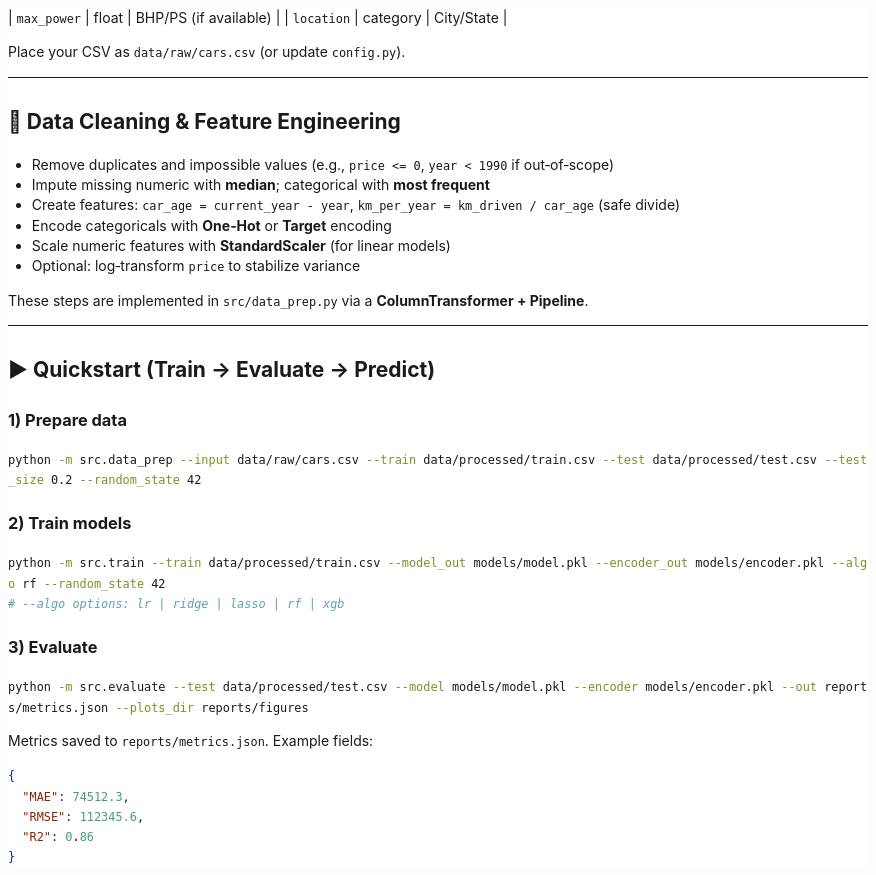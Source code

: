 | `max_power`    | float    | BHP/PS (if available)       |
| `location`     | category | City/State                  |

Place your CSV as `data/raw/cars.csv` (or update `config.py`).

---

## 🧹 Data Cleaning & Feature Engineering

* Remove duplicates and impossible values (e.g., `price <= 0`, `year < 1990` if out‑of‑scope)
* Impute missing numeric with **median**; categorical with **most frequent**
* Create features: `car_age = current_year - year`, `km_per_year = km_driven / car_age` (safe divide)
* Encode categoricals with **One‑Hot** or **Target** encoding
* Scale numeric features with **StandardScaler** (for linear models)
* Optional: log‑transform `price` to stabilize variance

These steps are implemented in `src/data_prep.py` via a **ColumnTransformer + Pipeline**.

---

## ▶️ Quickstart (Train → Evaluate → Predict)

### 1) Prepare data

```bash
python -m src.data_prep --input data/raw/cars.csv --train data/processed/train.csv --test data/processed/test.csv --test_size 0.2 --random_state 42
```

### 2) Train models

```bash
python -m src.train --train data/processed/train.csv --model_out models/model.pkl --encoder_out models/encoder.pkl --algo rf --random_state 42
# --algo options: lr | ridge | lasso | rf | xgb
```

### 3) Evaluate

```bash
python -m src.evaluate --test data/processed/test.csv --model models/model.pkl --encoder models/encoder.pkl --out reports/metrics.json --plots_dir reports/figures
```

Metrics saved to `reports/metrics.json`. Example fields:

```json
{
  "MAE": 74512.3,
  "RMSE": 112345.6,
  "R2": 0.86
}
```
